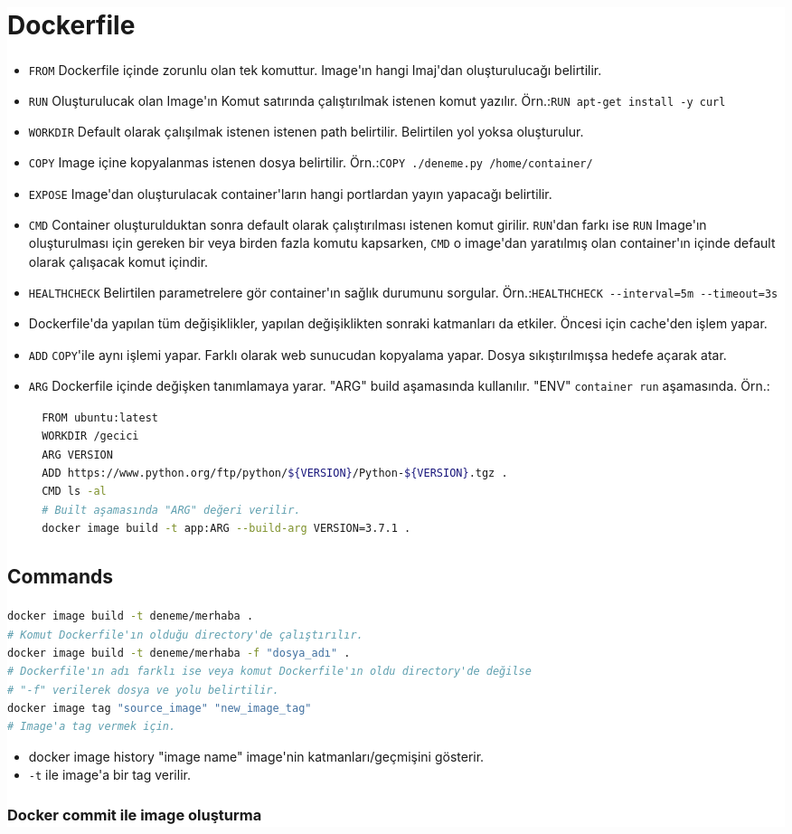 # Dockerfile
- ```FROM``` Dockerfile içinde zorunlu olan tek komuttur. Image'ın hangi Imaj'dan oluşturulucağı belirtilir.
- ```RUN``` Oluşturulucak olan Image'ın Komut satırında çalıştırılmak istenen komut yazılır. Örn.:```RUN apt-get install -y curl```
- ```WORKDIR``` Default olarak çalışılmak istenen istenen path belirtilir. Belirtilen yol yoksa oluşturulur.
- ```COPY``` Image içine kopyalanmas istenen dosya belirtilir. Örn.:```COPY ./deneme.py /home/container/```
- ```EXPOSE``` Image'dan oluşturulacak container'ların hangi portlardan yayın yapacağı belirtilir.
- ```CMD```  Container oluşturulduktan sonra default olarak çalıştırılması istenen komut girilir. ```RUN```'dan farkı ise ```RUN``` Image'ın oluşturulması için gereken bir veya birden fazla komutu kapsarken, ```CMD``` o image'dan yaratılmış olan container'ın içinde default olarak çalışacak komut içindir.
- ```HEALTHCHECK``` Belirtilen parametrelere gör container'ın sağlık durumunu sorgular. Örn.:```HEALTHCHECK --interval=5m --timeout=3s ``` 
- Dockerfile'da yapılan tüm değişiklikler, yapılan değişiklikten sonraki katmanları da etkiler. Öncesi için cache'den işlem yapar.
- ``ADD`` ``COPY``'ile aynı işlemi yapar. Farklı olarak web sunucudan kopyalama yapar. Dosya sıkıştırılmışsa hedefe açarak atar.
- ``ARG`` Dockerfile içinde değişken tanımlamaya yarar. "ARG" build aşamasında kullanılır. "ENV" ``container run`` aşamasında.
  Örn.: 


  ```bash
    FROM ubuntu:latest
    WORKDIR /gecici
    ARG VERSION
    ADD https://www.python.org/ftp/python/${VERSION}/Python-${VERSION}.tgz .
    CMD ls -al
    # Built aşamasında "ARG" değeri verilir.
    docker image build -t app:ARG --build-arg VERSION=3.7.1 .
   ```

## Commands

```bash
docker image build -t deneme/merhaba . 
# Komut Dockerfile'ın olduğu directory'de çalıştırılır.
docker image build -t deneme/merhaba -f "dosya_adı" . 
# Dockerfile'ın adı farklı ise veya komut Dockerfile'ın oldu directory'de değilse 
# "-f" verilerek dosya ve yolu belirtilir.
docker image tag "source_image" "new_image_tag" 
# Image'a tag vermek için.
```

- docker image history "image name" image'nin katmanları/geçmişini gösterir. 
- ```-t``` ile image'a bir tag verilir.

### Docker commit ile image oluşturma
